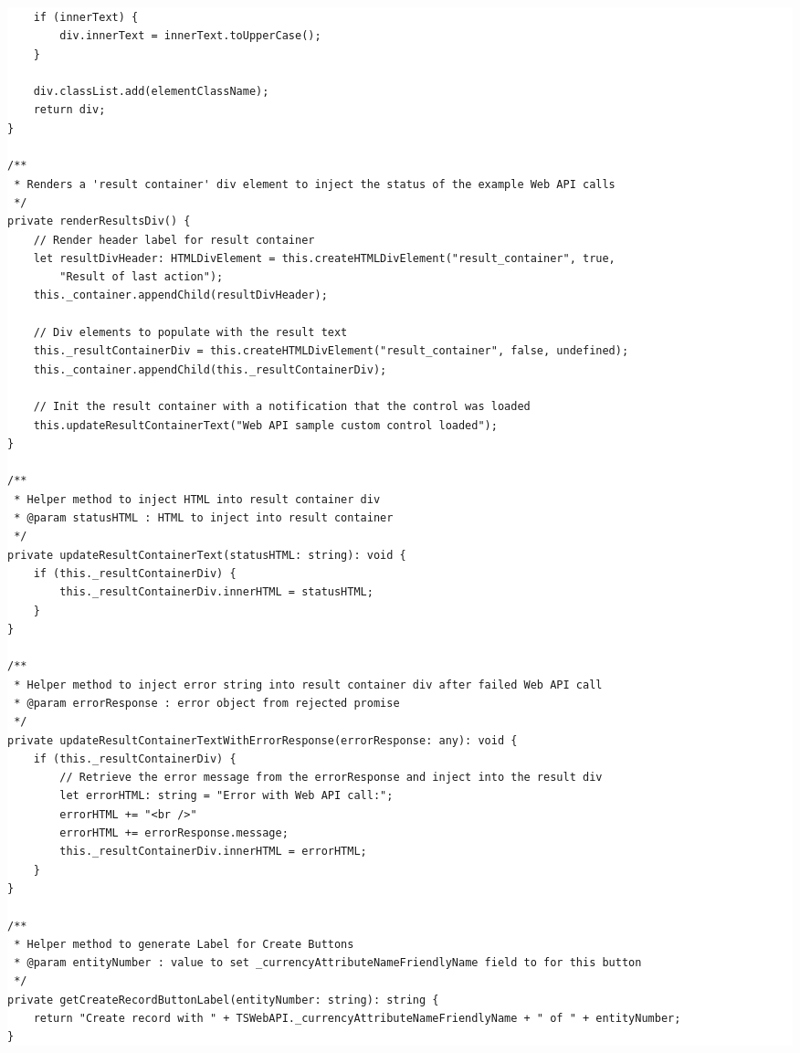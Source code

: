         if (innerText) {
            div.innerText = innerText.toUpperCase();
        }

        div.classList.add(elementClassName);
        return div;
    }

    /** 
     * Renders a 'result container' div element to inject the status of the example Web API calls 
     */
    private renderResultsDiv() {
        // Render header label for result container
        let resultDivHeader: HTMLDivElement = this.createHTMLDivElement("result_container", true,
            "Result of last action");
        this._container.appendChild(resultDivHeader);

        // Div elements to populate with the result text
        this._resultContainerDiv = this.createHTMLDivElement("result_container", false, undefined);
        this._container.appendChild(this._resultContainerDiv);

        // Init the result container with a notification that the control was loaded
        this.updateResultContainerText("Web API sample custom control loaded");
    }

    /**
     * Helper method to inject HTML into result container div
     * @param statusHTML : HTML to inject into result container
     */
    private updateResultContainerText(statusHTML: string): void {
        if (this._resultContainerDiv) {
            this._resultContainerDiv.innerHTML = statusHTML;
        }
    }

    /**
     * Helper method to inject error string into result container div after failed Web API call
     * @param errorResponse : error object from rejected promise
     */
    private updateResultContainerTextWithErrorResponse(errorResponse: any): void {
        if (this._resultContainerDiv) {
            // Retrieve the error message from the errorResponse and inject into the result div
            let errorHTML: string = "Error with Web API call:";
            errorHTML += "<br />"
            errorHTML += errorResponse.message;
            this._resultContainerDiv.innerHTML = errorHTML;
        }
    }

    /**
     * Helper method to generate Label for Create Buttons
     * @param entityNumber : value to set _currencyAttributeNameFriendlyName field to for this button
     */
    private getCreateRecordButtonLabel(entityNumber: string): string {
        return "Create record with " + TSWebAPI._currencyAttributeNameFriendlyName + " of " + entityNumber;
    }
